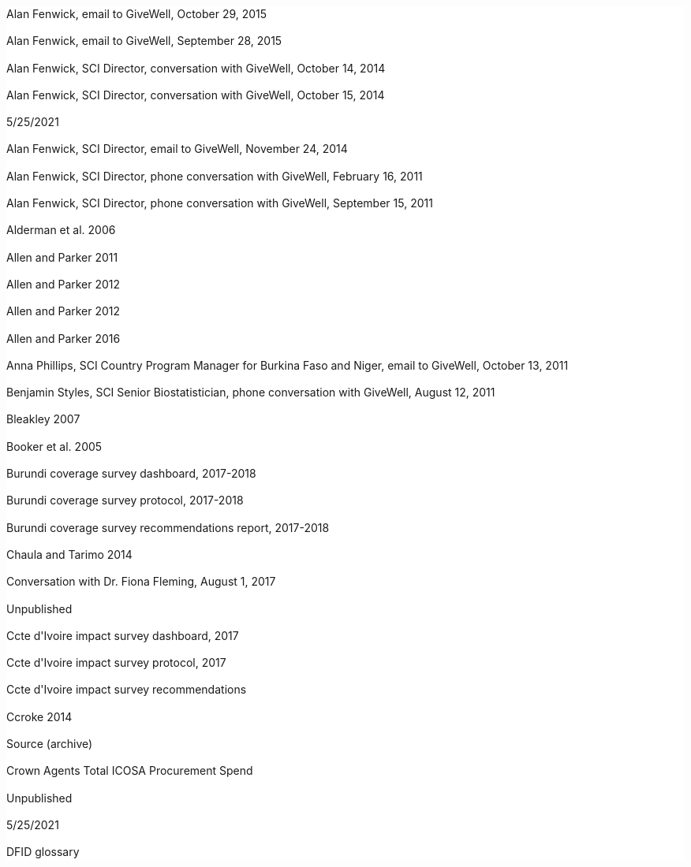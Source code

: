 Alan Fenwick, email to GiveWell, October 29, 2015

Alan Fenwick, email to GiveWell, September 28, 2015

Alan Fenwick, SCI Director, conversation with GiveWell, October 14, 2014

Alan Fenwick, SCI Director, conversation with GiveWell, October 15, 2014

5/25/2021

Alan Fenwick, SCI Director, email to GiveWell, November 24, 2014

Alan Fenwick, SCI Director, phone conversation with GiveWell, February 16, 2011

Alan Fenwick, SCI Director, phone conversation with GiveWell, September 15, 2011

Alderman et al. 2006

Allen and Parker 2011

Allen and Parker 2012

Allen and Parker 2012

Allen and Parker 2016

Anna Phillips, SCI Country Program Manager for Burkina Faso and Niger, email to GiveWell, October 13, 2011

Benjamin Styles, SCI Senior Biostatistician, phone conversation with GiveWell, August 12, 2011

Bleakley 2007

Booker et al. 2005

Burundi coverage survey dashboard, 2017-2018

Burundi coverage survey protocol, 2017-2018

Burundi coverage survey recommendations report, 2017-2018

Chaula and Tarimo 2014

Conversation with Dr. Fiona Fleming, August 1, 2017

Unpublished

Ccte d'Ivoire impact survey dashboard, 2017

Ccte d'Ivoire impact survey protocol, 2017

Ccte d'Ivoire impact survey recommendations

Ccroke 2014

Source (archive)

Crown Agents Total ICOSA Procurement Spend

Unpublished

5/25/2021

DFID glossary
